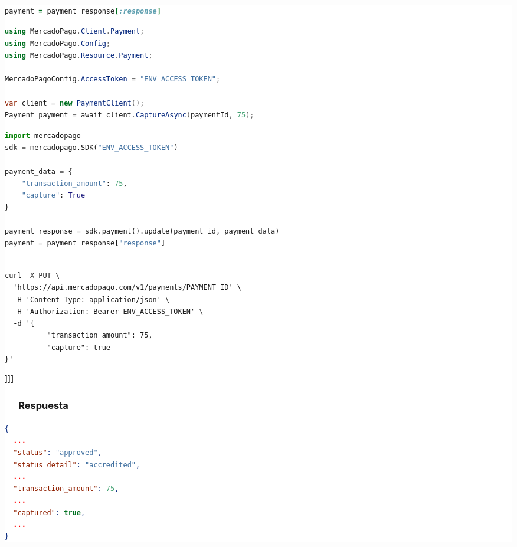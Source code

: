 ```ruby
payment = payment_response[:response]
```
```csharp
using MercadoPago.Client.Payment;
using MercadoPago.Config;
using MercadoPago.Resource.Payment;

MercadoPagoConfig.AccessToken = "ENV_ACCESS_TOKEN";

var client = new PaymentClient();
Payment payment = await client.CaptureAsync(paymentId, 75);
```
```python
import mercadopago
sdk = mercadopago.SDK("ENV_ACCESS_TOKEN")

payment_data = {
    "transaction_amount": 75,
    "capture": True
}

payment_response = sdk.payment().update(payment_id, payment_data)
payment = payment_response["response"]
```
```curl

curl -X PUT \
  'https://api.mercadopago.com/v1/payments/PAYMENT_ID' \
  -H 'Content-Type: application/json' \
  -H 'Authorization: Bearer ENV_ACCESS_TOKEN' \
  -d '{
          "transaction_amount": 75,
          "capture": true
}'
```
]]]

### &nbsp;&nbsp;&nbsp;&nbsp;&nbsp;&nbsp;Respuesta

```json
{
  ...
  "status": "approved",
  "status_detail": "accredited",
  ...
  "transaction_amount": 75,
  ...
  "captured": true,
  ...
}
```


